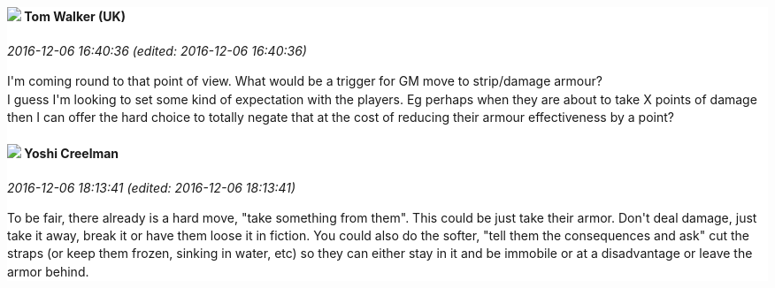 
<div id='comment z123wxox3migsze1t235x3iimquuyzcgm04'>
  <h4><img src='{{site.baseurl}}//images/avatars/101163170226766768463_photo.jpg'> Tom Walker (UK)</h4>
      <p><cite>2016-12-06 16:40:36 (edited: 2016-12-06 16:40:36)</cite></p>
        <p>I&#39;m coming round to that point of view. What would be a trigger for GM move to strip/damage armour? <br />I guess I&#39;m looking to set some kind of expectation with the players. Eg perhaps when they are about to take X points of damage then I can offer the hard choice to totally negate that at the cost of reducing their armour effectiveness by a point?</p>
</div>
        

<div id='comment z123wxox3migsze1t235x3iimquuyzcgm04'>
  <h4><img src='{{site.baseurl}}//images/avatars/113749296838071372893_photo.jpg'> Yoshi Creelman</h4>
      <p><cite>2016-12-06 18:13:41 (edited: 2016-12-06 18:13:41)</cite></p>
        <p>To be fair, there already is a hard move, &quot;take something from them&quot;. This could be just take their armor. Don&#39;t deal damage, just take it away, break it or have them loose it in fiction. You could also do the softer, &quot;tell them the consequences and ask&quot; cut the straps (or keep them frozen, sinking in water, etc) so they can either stay in it and be immobile or at a disadvantage or leave the armor behind.</p>
</div>
        
